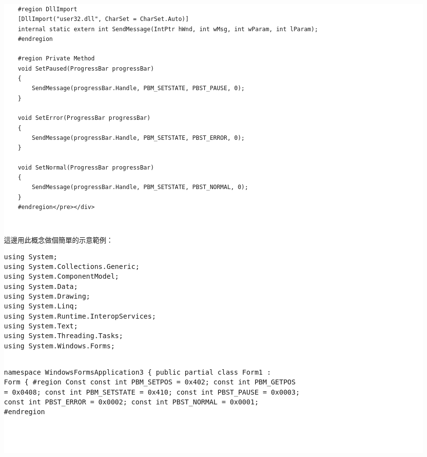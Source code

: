 
        #region DllImport
        [DllImport("user32.dll", CharSet = CharSet.Auto)]
        internal static extern int SendMessage(IntPtr hWnd, int wMsg, int wParam, int lParam); 
        #endregion

        #region Private Method
        void SetPaused(ProgressBar progressBar)
        {
            SendMessage(progressBar.Handle, PBM_SETSTATE, PBST_PAUSE, 0);
        }

        void SetError(ProgressBar progressBar)
        {
            SendMessage(progressBar.Handle, PBM_SETSTATE, PBST_ERROR, 0);
        }

        void SetNormal(ProgressBar progressBar)
        {
            SendMessage(progressBar.Handle, PBM_SETSTATE, PBST_NORMAL, 0);
        } 
        #endregion</pre></div>


<p> </p>

<p>這邊用此概念做個簡單的示意範例：</p>

<p>
  </p><div style="padding-bottom: 0px; margin: 0px; padding-left: 0px; padding-right: 0px; display: inline; float: none; padding-top: 0px" id="scid:812469c5-0cb0-4c63-8c15-c81123a09de7:a8eee87e-bfc3-46ee-bd80-9ced6dd6bb0f" class="wlWriterSmartContent"><pre name="code" class="c#">using System;
using System.Collections.Generic;
using System.ComponentModel;
using System.Data;
using System.Drawing;
using System.Linq;
using System.Runtime.InteropServices;
using System.Text;
using System.Threading.Tasks;
using System.Windows.Forms;

namespace WindowsFormsApplication3
{
    public partial class Form1 : Form
    {
        #region Const
        const int PBM_SETPOS = 0x402;
        const int PBM_GETPOS = 0x0408;
        const int PBM_SETSTATE = 0x410;
        const int PBST_PAUSE = 0x0003;
        const int PBST_ERROR = 0x0002;
        const int PBST_NORMAL = 0x0001;
        #endregion

